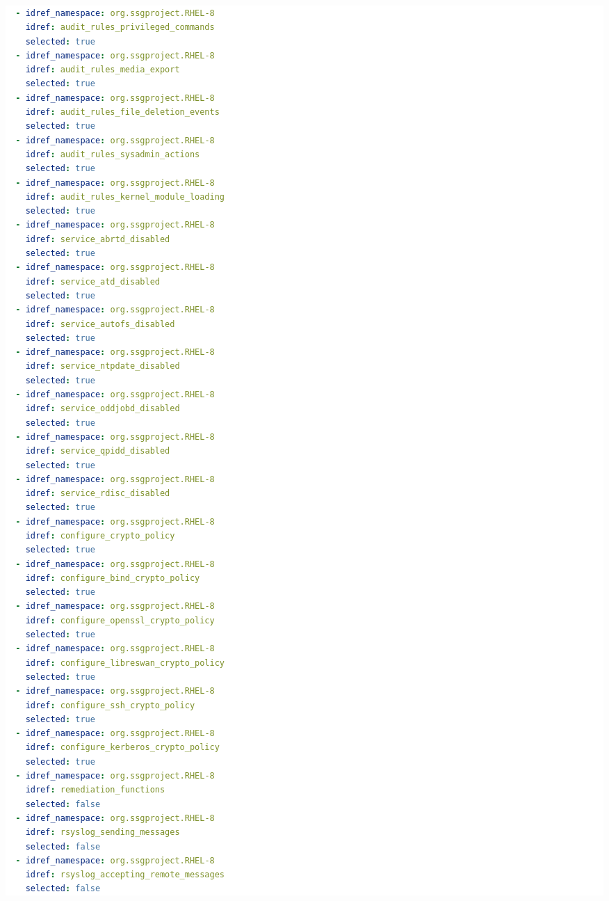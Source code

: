 ```yaml
  - idref_namespace: org.ssgproject.RHEL-8
    idref: audit_rules_privileged_commands
    selected: true
  - idref_namespace: org.ssgproject.RHEL-8
    idref: audit_rules_media_export
    selected: true
  - idref_namespace: org.ssgproject.RHEL-8
    idref: audit_rules_file_deletion_events
    selected: true
  - idref_namespace: org.ssgproject.RHEL-8
    idref: audit_rules_sysadmin_actions
    selected: true
  - idref_namespace: org.ssgproject.RHEL-8
    idref: audit_rules_kernel_module_loading
    selected: true
  - idref_namespace: org.ssgproject.RHEL-8
    idref: service_abrtd_disabled
    selected: true
  - idref_namespace: org.ssgproject.RHEL-8
    idref: service_atd_disabled
    selected: true
  - idref_namespace: org.ssgproject.RHEL-8
    idref: service_autofs_disabled
    selected: true
  - idref_namespace: org.ssgproject.RHEL-8
    idref: service_ntpdate_disabled
    selected: true
  - idref_namespace: org.ssgproject.RHEL-8
    idref: service_oddjobd_disabled
    selected: true
  - idref_namespace: org.ssgproject.RHEL-8
    idref: service_qpidd_disabled
    selected: true
  - idref_namespace: org.ssgproject.RHEL-8
    idref: service_rdisc_disabled
    selected: true
  - idref_namespace: org.ssgproject.RHEL-8
    idref: configure_crypto_policy
    selected: true
  - idref_namespace: org.ssgproject.RHEL-8
    idref: configure_bind_crypto_policy
    selected: true
  - idref_namespace: org.ssgproject.RHEL-8
    idref: configure_openssl_crypto_policy
    selected: true
  - idref_namespace: org.ssgproject.RHEL-8
    idref: configure_libreswan_crypto_policy
    selected: true
  - idref_namespace: org.ssgproject.RHEL-8
    idref: configure_ssh_crypto_policy
    selected: true
  - idref_namespace: org.ssgproject.RHEL-8
    idref: configure_kerberos_crypto_policy
    selected: true
  - idref_namespace: org.ssgproject.RHEL-8
    idref: remediation_functions
    selected: false
  - idref_namespace: org.ssgproject.RHEL-8
    idref: rsyslog_sending_messages
    selected: false
  - idref_namespace: org.ssgproject.RHEL-8
    idref: rsyslog_accepting_remote_messages
    selected: false
```